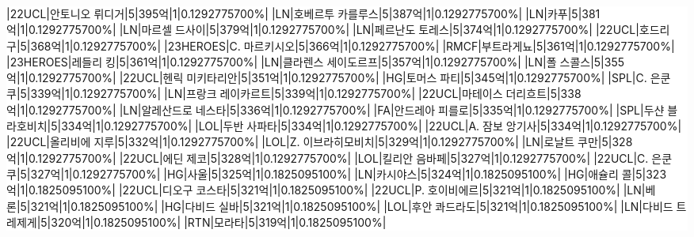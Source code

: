 |22UCL|안토니오 뤼디거|5|395억|1|0.1292775700%|
|LN|호베르투 카를루스|5|387억|1|0.1292775700%|
|LN|카푸|5|381억|1|0.1292775700%|
|LN|마르셀 드사이|5|379억|1|0.1292775700%|
|LN|페르난도 토레스|5|374억|1|0.1292775700%|
|22UCL|호드리구|5|368억|1|0.1292775700%|
|23HEROES|C. 마르키시오|5|366억|1|0.1292775700%|
|RMCF|부트라게뇨|5|361억|1|0.1292775700%|
|23HEROES|레들리 킹|5|361억|1|0.1292775700%|
|LN|클라렌스 세이도르프|5|357억|1|0.1292775700%|
|LN|폴 스콜스|5|355억|1|0.1292775700%|
|22UCL|헨릭 미키타리안|5|351억|1|0.1292775700%|
|HG|토머스 파티|5|345억|1|0.1292775700%|
|SPL|C. 은쿤쿠|5|339억|1|0.1292775700%|
|LN|프랑크 레이카르트|5|339억|1|0.1292775700%|
|22UCL|마테이스 더리흐트|5|338억|1|0.1292775700%|
|LN|알레산드로 네스타|5|336억|1|0.1292775700%|
|FA|안드레아 피를로|5|335억|1|0.1292775700%|
|SPL|두샨 블라호비치|5|334억|1|0.1292775700%|
|LOL|두반 사파타|5|334억|1|0.1292775700%|
|22UCL|A. 잠보 앙기사|5|334억|1|0.1292775700%|
|22UCL|올리비에 지루|5|332억|1|0.1292775700%|
|LOL|Z. 이브라히모비치|5|329억|1|0.1292775700%|
|LN|로날트 쿠만|5|328억|1|0.1292775700%|
|22UCL|에딘 제코|5|328억|1|0.1292775700%|
|LOL|킬리안 음바페|5|327억|1|0.1292775700%|
|22UCL|C. 은쿤쿠|5|327억|1|0.1292775700%|
|HG|사울|5|325억|1|0.1825095100%|
|LN|카시야스|5|324억|1|0.1825095100%|
|HG|애슐리 콜|5|323억|1|0.1825095100%|
|22UCL|디오구 코스타|5|321억|1|0.1825095100%|
|22UCL|P. 호이비에르|5|321억|1|0.1825095100%|
|LN|베론|5|321억|1|0.1825095100%|
|HG|다비드 실바|5|321억|1|0.1825095100%|
|LOL|후안 콰드라도|5|321억|1|0.1825095100%|
|LN|다비드 트레제게|5|320억|1|0.1825095100%|
|RTN|모라타|5|319억|1|0.1825095100%|